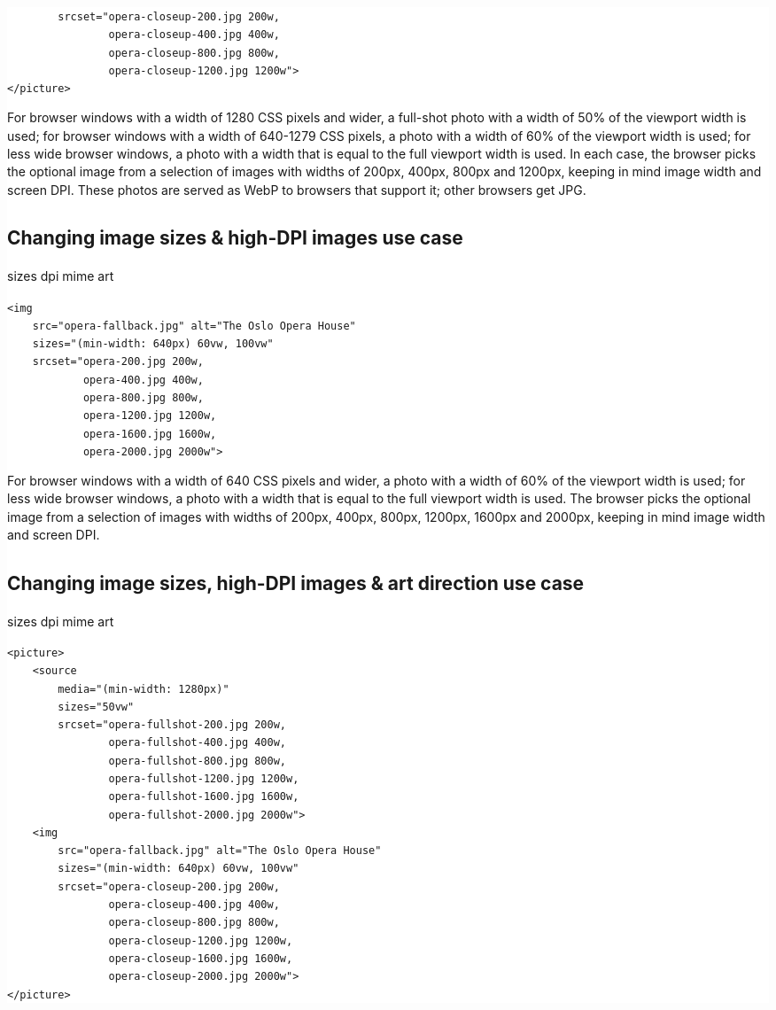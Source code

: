 			srcset="opera-closeup-200.jpg 200w,
					opera-closeup-400.jpg 400w,
					opera-closeup-800.jpg 800w,
					opera-closeup-1200.jpg 1200w">
	</picture>

For browser windows with a width of 1280 CSS pixels and wider, a full-shot photo with a width of 50% of the viewport width is used; for browser windows with a width of 640-1279 CSS pixels, a photo with a width of 60% of the viewport width is used; for less wide browser windows, a photo with a width that is equal to the full viewport width is used. In each case, the browser picks the optional image from a selection of images with widths of 200px, 400px, 800px and 1200px, keeping in mind image width and screen DPI. These photos are served as WebP to browsers that support it; other browsers get JPG.

## Changing image sizes & high-DPI images use case

<span class="feature feature--true">sizes</span>
<span class="feature feature--true">dpi</span>
<span class="feature feature--false">mime</span>
<span class="feature feature--false">art</span>

	<img
		src="opera-fallback.jpg" alt="The Oslo Opera House"
		sizes="(min-width: 640px) 60vw, 100vw"
		srcset="opera-200.jpg 200w,
				opera-400.jpg 400w,
				opera-800.jpg 800w,
				opera-1200.jpg 1200w,
				opera-1600.jpg 1600w,
				opera-2000.jpg 2000w">

For browser windows with a width of 640 CSS pixels and wider, a photo with a width of 60% of the viewport width is used; for less wide browser windows, a photo with a width that is equal to the full viewport width is used. The browser picks the optional image from a selection of images with widths of 200px, 400px, 800px, 1200px, 1600px and 2000px, keeping in mind image width and screen DPI.

## Changing image sizes, high-DPI images & art direction use case

<span class="feature feature--true">sizes</span>
<span class="feature feature--true">dpi</span>
<span class="feature feature--false">mime</span>
<span class="feature feature--true">art</span>

	<picture>
		<source
			media="(min-width: 1280px)"
			sizes="50vw"
			srcset="opera-fullshot-200.jpg 200w,
					opera-fullshot-400.jpg 400w,
					opera-fullshot-800.jpg 800w,
					opera-fullshot-1200.jpg 1200w,
					opera-fullshot-1600.jpg 1600w,
					opera-fullshot-2000.jpg 2000w">
		<img
			src="opera-fallback.jpg" alt="The Oslo Opera House"
			sizes="(min-width: 640px) 60vw, 100vw"
			srcset="opera-closeup-200.jpg 200w,
					opera-closeup-400.jpg 400w,
					opera-closeup-800.jpg 800w,
					opera-closeup-1200.jpg 1200w,
					opera-closeup-1600.jpg 1600w,
					opera-closeup-2000.jpg 2000w">
	</picture>